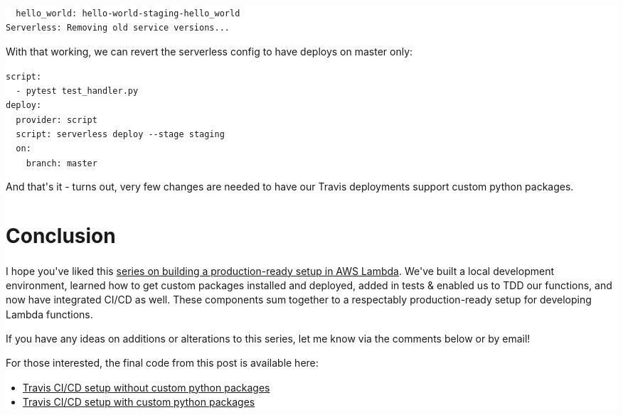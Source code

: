 ```
  hello_world: hello-world-staging-hello_world
Serverless: Removing old service versions...
```

With that working, we can revert the serverless config to have deploys on master only:

```
script:
  - pytest test_handler.py
deploy:
  provider: script
  script: serverless deploy --stage staging
  on:
    branch: master
```

And that's it - turns out, very few changes are needed to have our Travis deployments support custom python packages.

# Conclusion

I hope you've liked this [series on building a production-ready setup in AWS Lambda](/production-ready-aws-lambda). We've built a local development environment, learned how to get custom packages installed and deployed, added in tests & enabled us to TDD our functions, and now have integrated CI/CD as well. These components sum together to a respectably production-ready setup for developing Lambda functions.

If you have any ideas on additions or alterations to this series, let me know via the comments below or by email!

For those interested, the final code from this post is available here:

- [Travis CI/CD setup without custom python packages](https://github.com/joshuaballoch/testing-lambda-py/tree/ci-cd)
- [Travis CI/CD setup with custom python packages](https://github.com/joshuaballoch/testing-lambda-py/tree/ci-cd-custom-py)
